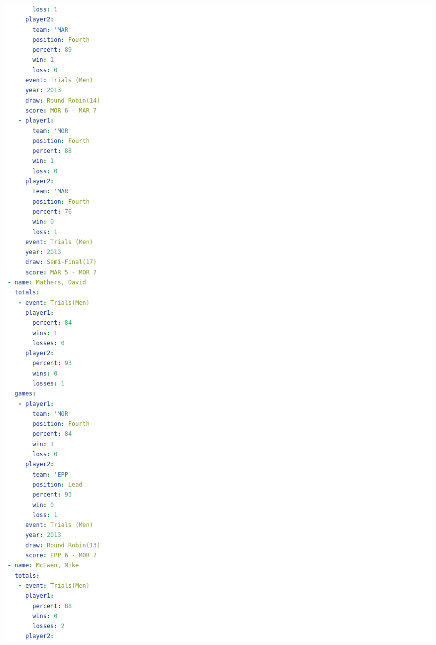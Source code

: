 ```yaml
        loss: 1
      player2:
        team: 'MAR'
        position: Fourth
        percent: 89
        win: 1
        loss: 0
      event: Trials (Men)
      year: 2013
      draw: Round Robin(14)
      score: MOR 6 - MAR 7
    - player1:
        team: 'MOR'
        position: Fourth
        percent: 88
        win: 1
        loss: 0
      player2:
        team: 'MAR'
        position: Fourth
        percent: 76
        win: 0
        loss: 1
      event: Trials (Men)
      year: 2013
      draw: Semi-Final(17)
      score: MAR 5 - MOR 7
 - name: Mathers, David
   totals:
    - event: Trials(Men)
      player1:
        percent: 84
        wins: 1
        losses: 0
      player2:
        percent: 93
        wins: 0
        losses: 1
   games:
    - player1:
        team: 'MOR'
        position: Fourth
        percent: 84
        win: 1
        loss: 0
      player2:
        team: 'EPP'
        position: Lead
        percent: 93
        win: 0
        loss: 1
      event: Trials (Men)
      year: 2013
      draw: Round Robin(13)
      score: EPP 6 - MOR 7
 - name: McEwen, Mike
   totals:
    - event: Trials(Men)
      player1:
        percent: 88
        wins: 0
        losses: 2
      player2:
```